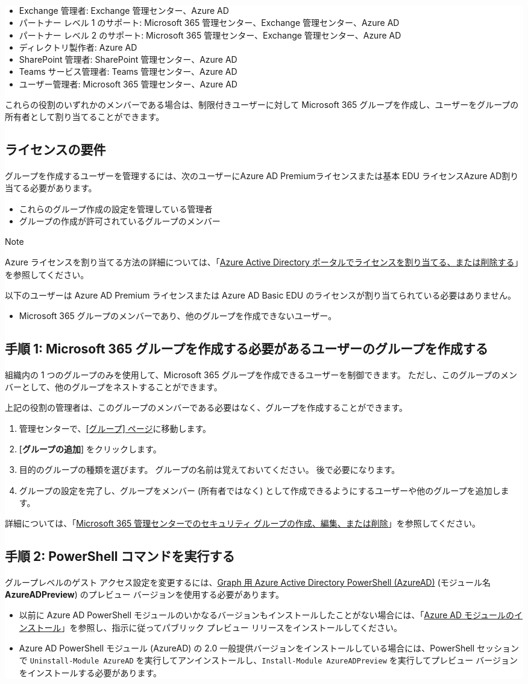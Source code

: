 - Exchange 管理者: Exchange 管理センター、Azure AD
- パートナー レベル 1 のサポート: Microsoft 365 管理センター、Exchange 管理センター、Azure AD
- パートナー レベル 2 のサポート: Microsoft 365 管理センター、Exchange 管理センター、Azure AD
- ディレクトリ製作者: Azure AD
- SharePoint 管理者: SharePoint 管理センター、Azure AD
- Teams サービス管理者: Teams 管理センター、Azure AD
- ユーザー管理者: Microsoft 365 管理センター、Azure AD

これらの役割のいずれかのメンバーである場合は、制限付きユーザーに対して Microsoft 365 グループを作成し、ユーザーをグループの所有者として割り当てることができます。

## <a name="licensing-requirements"></a>ライセンスの要件

グループを作成するユーザーを管理するには、次のユーザーにAzure AD Premiumライセンスまたは基本 EDU ライセンスAzure AD割り当てる必要があります。

- これらのグループ作成の設定を管理している管理者
- グループの作成が許可されているグループのメンバー

> [!NOTE]
> Azure ライセンスを割り当てる方法の詳細については、「[Azure Active Directory ポータルでライセンスを割り当てる、または削除する](/azure/active-directory/fundamentals/license-users-groups)」を参照してください。

以下のユーザーは Azure AD Premium ライセンスまたは Azure AD Basic EDU のライセンスが割り当てられている必要はありません。

- Microsoft 365 グループのメンバーであり、他のグループを作成できないユーザー。

## <a name="step-1-create-a-group-for-users-who-need-to-create-microsoft-365-groups"></a>手順 1: Microsoft 365 グループを作成する必要があるユーザーのグループを作成する

組織内の 1 つのグループのみを使用して、Microsoft 365 グループを作成できるユーザーを制御できます。 ただし、このグループのメンバーとして、他のグループをネストすることができます。

上記の役割の管理者は、このグループのメンバーである必要はなく、グループを作成することができます。

1. 管理センターで、[[グループ] ページ](https://admin.microsoft.com/adminportal/home#/groups)に移動します。

2. [**グループの追加**] をクリックします。

3. 目的のグループの種類を選びます。 グループの名前は覚えておいてください。 後で必要になります。

4. グループの設定を完了し、グループをメンバー (所有者ではなく) として作成できるようにするユーザーや他のグループを追加します。

詳細については、「[Microsoft 365 管理センターでのセキュリティ グループの作成、編集、または削除](../admin/email/create-edit-or-delete-a-security-group.md)」を参照してください。

## <a name="step-2-run-powershell-commands"></a>手順 2: PowerShell コマンドを実行する

グループレベルのゲスト アクセス設定を変更するには、[Graph 用 Azure Active Directory PowerShell (AzureAD)](/powershell/azure/active-directory/install-adv2) (モジュール名 **AzureADPreview**) のプレビュー バージョンを使用する必要があります。

- 以前に Azure AD PowerShell モジュールのいかなるバージョンもインストールしたことがない場合には、「[Azure AD モジュールのインストール](/powershell/azure/active-directory/install-adv2?preserve-view=true&view=azureadps-2.0-preview)」を参照し、指示に従ってパブリック プレビュー リリースをインストールしてください。

- Azure AD PowerShell モジュール (AzureAD) の 2.0 一般提供バージョンをインストールしている場合には、PowerShell セッションで `Uninstall-Module AzureAD` を実行してアンインストールし、`Install-Module AzureADPreview` を実行してプレビュー バージョンをインストールする必要があります。
